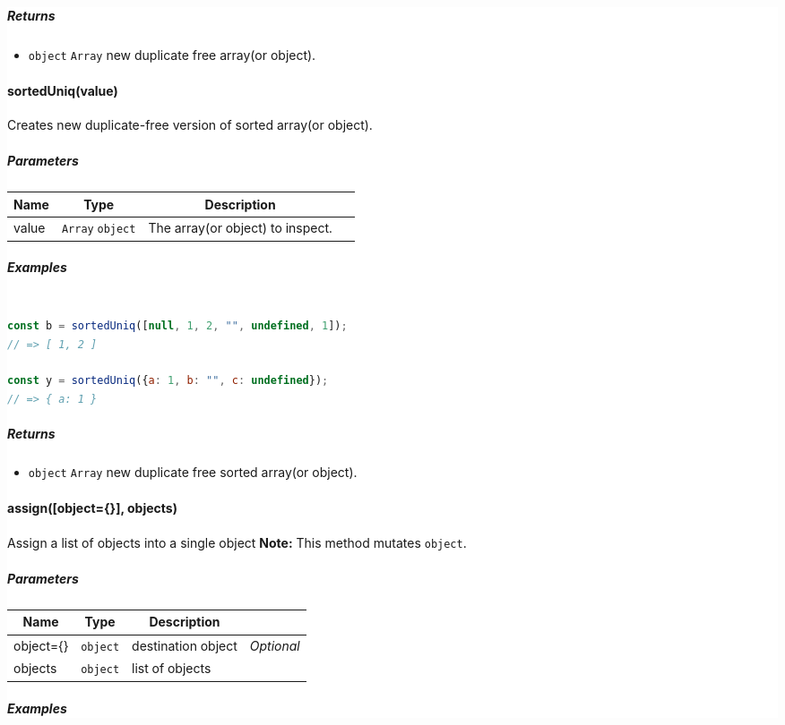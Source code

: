 
##### Returns


- `object` `Array`  new duplicate free array(or object).



#### sortedUniq(value) 

Creates new duplicate-free version of sorted array(or object).




##### Parameters

| Name | Type | Description |  |
| ---- | ---- | ----------- | -------- |
| value | `Array` `object`  | The array(or object) to inspect. | &nbsp; |




##### Examples

```javascript

const b = sortedUniq([null, 1, 2, "", undefined, 1]);
// => [ 1, 2 ]

const y = sortedUniq({a: 1, b: "", c: undefined});
// => { a: 1 }
```


##### Returns


- `object` `Array`  new duplicate free sorted array(or object).



#### assign([object&#x3D;{}], objects) 

Assign a list of objects into a single object 
**Note:** This method mutates `object`.




##### Parameters

| Name | Type | Description |  |
| ---- | ---- | ----------- | -------- |
| object&#x3D;{} | `object`  | destination object | *Optional* |
| objects | `object`  | list of objects | &nbsp; |




##### Examples
